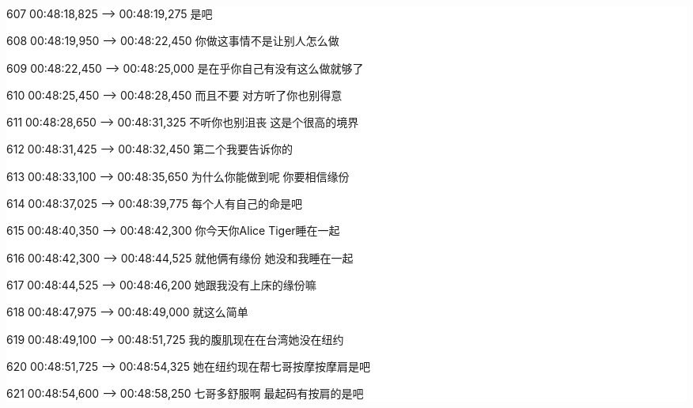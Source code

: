 607
00:48:18,825 –&gt; 00:48:19,275
是吧
 
608
00:48:19,950 –&gt; 00:48:22,450
你做这事情不是让别人怎么做
 
609
00:48:22,450 –&gt; 00:48:25,000
是在乎你自己有没有这么做就够了
 
610
00:48:25,450 –&gt; 00:48:28,450
而且不要 对方听了你也别得意
 
611
00:48:28,650 –&gt; 00:48:31,325
不听你也别沮丧 这是个很高的境界
 
612
00:48:31,425 –&gt; 00:48:32,450
第二个我要告诉你的
 
613
00:48:33,100 –&gt; 00:48:35,650
为什么你能做到呢 你要相信缘份
 
614
00:48:37,025 –&gt; 00:48:39,775
每个人有自己的命是吧
 
615
00:48:40,350 –&gt; 00:48:42,300
你今天你Alice Tiger睡在一起
 
616
00:48:42,300 –&gt; 00:48:44,525
就他俩有缘份 她没和我睡在一起
 
617
00:48:44,525 –&gt; 00:48:46,200
她跟我没有上床的缘份嘛
 
618
00:48:47,975 –&gt; 00:48:49,000
就这么简单
 
619
00:48:49,100 –&gt; 00:48:51,725
我的腹肌现在在台湾她没在纽约
 
620
00:48:51,725 –&gt; 00:48:54,325
她在纽约现在帮七哥按摩按摩肩是吧
 
621
00:48:54,600 –&gt; 00:48:58,250
七哥多舒服啊 最起码有按肩的是吧
 